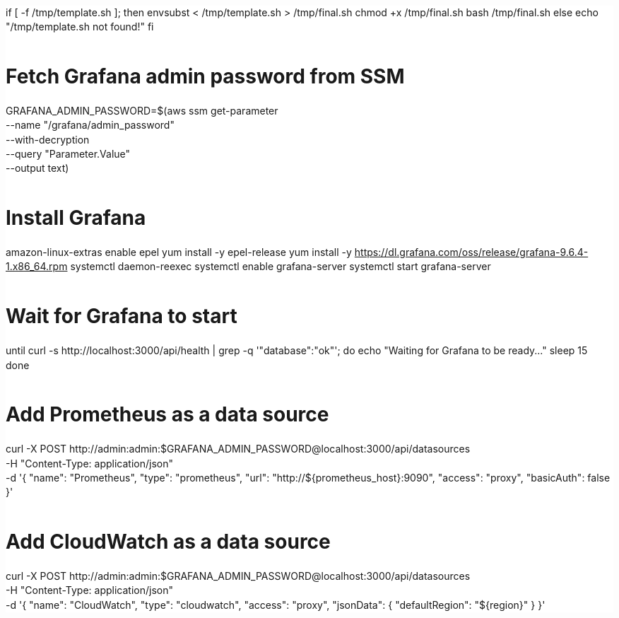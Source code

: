 if [ -f /tmp/template.sh ]; then
  envsubst < /tmp/template.sh > /tmp/final.sh
  chmod +x /tmp/final.sh
  bash /tmp/final.sh
else
  echo "/tmp/template.sh not found!"
fi

# Fetch Grafana admin password from SSM
GRAFANA_ADMIN_PASSWORD=$(aws ssm get-parameter \
  --name "/grafana/admin_password" \
  --with-decryption \
  --query "Parameter.Value" \
  --output text)

# Install Grafana
amazon-linux-extras enable epel
yum install -y epel-release
yum install -y https://dl.grafana.com/oss/release/grafana-9.6.4-1.x86_64.rpm
systemctl daemon-reexec
systemctl enable grafana-server
systemctl start grafana-server

# Wait for Grafana to start
until curl -s http://localhost:3000/api/health | grep -q '"database":"ok"'; do
  echo "Waiting for Grafana to be ready..."
  sleep 15
done


# Add Prometheus as a data source
curl -X POST http://admin:admin:$GRAFANA_ADMIN_PASSWORD@localhost:3000/api/datasources \
  -H "Content-Type: application/json" \
  -d '{
        "name": "Prometheus",
        "type": "prometheus",
        "url": "http://${prometheus_host}:9090",
        "access": "proxy",
        "basicAuth": false
      }'

# Add CloudWatch as a data source
curl -X POST http://admin:admin:$GRAFANA_ADMIN_PASSWORD@localhost:3000/api/datasources \
  -H "Content-Type: application/json" \
  -d '{
        "name": "CloudWatch",
        "type": "cloudwatch",
        "access": "proxy",
        "jsonData": {
          "defaultRegion": "${region}"
        }
      }'
